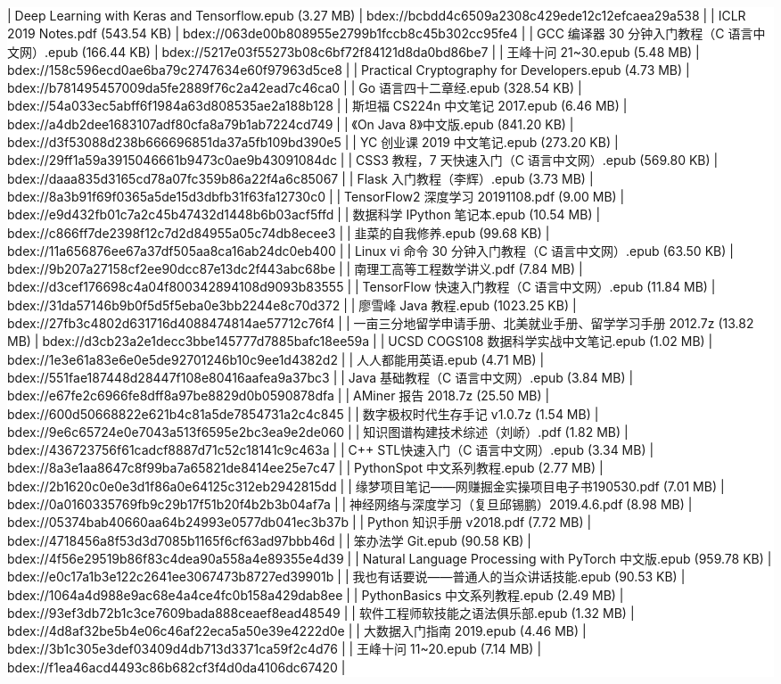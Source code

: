 | Deep Learning with Keras and Tensorflow.epub (3.27 MB) | bdex://bcbdd4c6509a2308c429ede12c12efcaea29a538 |
| ICLR 2019 Notes.pdf (543.54 KB) | bdex://063de00b808955e2799b1fccb8c45b302cc95fe4 |
| GCC 编译器 30 分钟入门教程（C 语言中文网）.epub (166.44 KB) | bdex://5217e03f55273b08c6bf72f84121d8da0bd86be7 |
| 王峰十问 21~30.epub (5.48 MB) | bdex://158c596ecd0ae6ba79c2747634e60f97963d5ce8 |
| Practical Cryptography for Developers.epub (4.73 MB) | bdex://b781495457009da5fe2889f76c2a42ead7c46ca0 |
| Go 语言四十二章经.epub (328.54 KB) | bdex://54a033ec5abff6f1984a63d808535ae2a188b128 |
| 斯坦福 CS224n 中文笔记 2017.epub (6.46 MB) | bdex://a4db2dee1683107adf80cfa8a79b1ab7224cd749 |
| 《On Java 8》中文版.epub (841.20 KB) | bdex://d3f53088d238b666696851da37a5fb109bd390e5 |
| YC 创业课 2019 中文笔记.epub (273.20 KB) | bdex://29ff1a59a3915046661b9473c0ae9b43091084dc |
| CSS3 教程，7 天快速入门（C 语言中文网）.epub (569.80 KB) | bdex://daaa835d3165cd78a07fc359b86a22f4a6c85067 |
| Flask 入门教程（李辉）.epub (3.73 MB) | bdex://8a3b91f69f0365a5de15d3dbfb31f63fa12730c0 |
| TensorFlow2 深度学习 20191108.pdf (9.00 MB) | bdex://e9d432fb01c7a2c45b47432d1448b6b03acf5ffd |
| 数据科学 IPython 笔记本.epub (10.54 MB) | bdex://c866ff7de2398f12c7d2d84955a05c74db8ecee3 |
| 韭菜的自我修养.epub (99.68 KB) | bdex://11a656876ee67a37df505aa8ca16ab24dc0eb400 |
| Linux vi 命令 30 分钟入门教程（C 语言中文网）.epub (63.50 KB) | bdex://9b207a27158cf2ee90dcc87e13dc2f443abc68be |
| 南理工高等工程数学讲义.pdf (7.84 MB) | bdex://d3cef176698c4a04f800342894108d9093b83555 |
| TensorFlow 快速入门教程（C 语言中文网）.epub (11.84 MB) | bdex://31da57146b9b0f5d5f5eba0e3bb2244e8c70d372 |
| 廖雪峰 Java 教程.epub (1023.25 KB) | bdex://27fb3c4802d631716d4088474814ae57712c76f4 |
| 一亩三分地留学申请手册、北美就业手册、留学学习手册 2012.7z (13.82 MB) | bdex://d3cb23a2e1decc3bbe145777d7885bafc18ee59a |
| UCSD COGS108 数据科学实战中文笔记.epub (1.02 MB) | bdex://1e3e61a83e6e0e5de92701246b10c9ee1d4382d2 |
| 人人都能用英语.epub (4.71 MB) | bdex://551fae187448d28447f108e80416aafea9a37bc3 |
| Java 基础教程（C 语言中文网）.epub (3.84 MB) | bdex://e67fe2c6966fe8dff8a97be8829d0b0590878dfa |
| AMiner 报告 2018.7z (25.50 MB) | bdex://600d50668822e621b4c81a5de7854731a2c4c845 |
| 数字极权时代生存手记 v1.0.7z (1.54 MB) | bdex://9e6c65724e0e7043a513f6595e2bc3ea9e2de060 |
| 知识图谱构建技术综述（刘峤）.pdf (1.82 MB) | bdex://436723756f61cadcf8887d71c52c18141c9c463a |
| C++ STL快速入门（C 语言中文网）.epub (3.34 MB) | bdex://8a3e1aa8647c8f99ba7a65821de8414ee25e7c47 |
| PythonSpot 中文系列教程.epub (2.77 MB) | bdex://2b1620c0e0e3d1f86a0e64125c312eb2942815dd |
| 缘梦项目笔记——网赚掘金实操项目电子书190530.pdf (7.01 MB) | bdex://0a0160335769fb9c29b17f51b20f4b2b3b04af7a |
| 神经网络与深度学习（复旦邱锡鹏）2019.4.6.pdf (8.98 MB) | bdex://05374bab40660aa64b24993e0577db041ec3b37b |
| Python 知识手册 v2018.pdf (7.72 MB) | bdex://4718456a8f53d3d7085b1165f6cf63ad97bbb46d |
| 笨办法学 Git.epub (90.58 KB) | bdex://4f56e29519b86f83c4dea90a558a4e89355e4d39 |
| Natural Language Processing with PyTorch 中文版.epub (959.78 KB) | bdex://e0c17a1b3e122c2641ee3067473b8727ed39901b |
| 我也有话要说——普通人的当众讲话技能.epub (90.53 KB) | bdex://1064a4d988e9ac68e4a4ce4fc0b158a429dab8ee |
| PythonBasics 中文系列教程.epub (2.49 MB) | bdex://93ef3db72b1c3ce7609bada888ceaef8ead48549 |
| 软件工程师软技能之语法俱乐部.epub (1.32 MB) | bdex://4d8af32be5b4e06c46af22eca5a50e39e4222d0e |
| 大数据入门指南 2019.epub (4.46 MB) | bdex://3b1c305e3def03409d4db713d3371ca59f2c4d76 |
| 王峰十问 11~20.epub (7.14 MB) | bdex://f1ea46acd4493c86b682cf3f4d0da4106dc67420 |